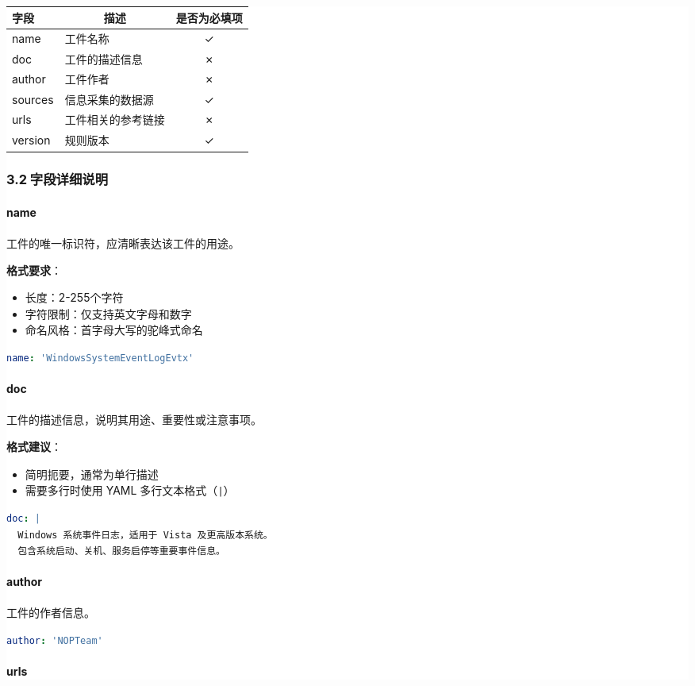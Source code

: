 | 字段    | 描述               | 是否为必填项 |
| :------ | ------------------ | :----------: |
| name    | 工件名称           |      ✓       |
| doc     | 工件的描述信息     |      ✗       |
| author  | 工件作者           |      ✗       |
| sources | 信息采集的数据源   |      ✓       |
| urls    | 工件相关的参考链接 |      ✗       |
| version | 规则版本           |      ✓       |



### 3.2 字段详细说明

#### name

工件的唯一标识符，应清晰表达该工件的用途。

**格式要求**：

- 长度：2-255个字符
- 字符限制：仅支持英文字母和数字
- 命名风格：首字母大写的驼峰式命名

```yaml
name: 'WindowsSystemEventLogEvtx'
```



#### doc

工件的描述信息，说明其用途、重要性或注意事项。

**格式建议**：

- 简明扼要，通常为单行描述
- 需要多行时使用 YAML 多行文本格式（`|`）

```yaml
doc: |
  Windows 系统事件日志，适用于 Vista 及更高版本系统。
  包含系统启动、关机、服务启停等重要事件信息。
```



#### author

工件的作者信息。

```yaml
author: 'NOPTeam'
```



#### urls
